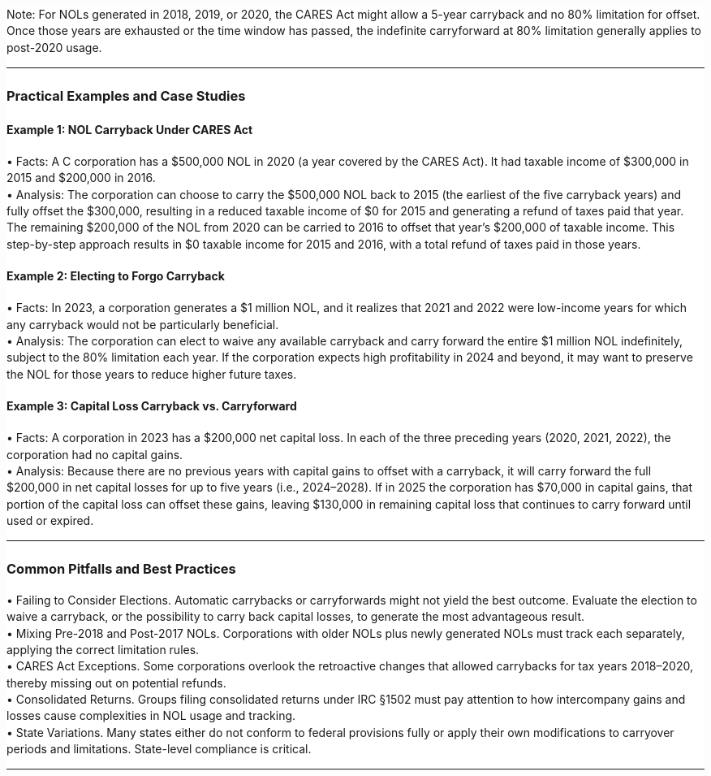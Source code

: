 Note: For NOLs generated in 2018, 2019, or 2020, the CARES Act might allow a 5-year carryback and no 80% limitation for offset. Once those years are exhausted or the time window has passed, the indefinite carryforward at 80% limitation generally applies to post-2020 usage.

---

### Practical Examples and Case Studies

#### Example 1: NOL Carryback Under CARES Act
• Facts: A C corporation has a $500,000 NOL in 2020 (a year covered by the CARES Act). It had taxable income of $300,000 in 2015 and $200,000 in 2016.  
• Analysis: The corporation can choose to carry the $500,000 NOL back to 2015 (the earliest of the five carryback years) and fully offset the $300,000, resulting in a reduced taxable income of $0 for 2015 and generating a refund of taxes paid that year. The remaining $200,000 of the NOL from 2020 can be carried to 2016 to offset that year’s $200,000 of taxable income. This step-by-step approach results in $0 taxable income for 2015 and 2016, with a total refund of taxes paid in those years.

#### Example 2: Electing to Forgo Carryback
• Facts: In 2023, a corporation generates a $1 million NOL, and it realizes that 2021 and 2022 were low-income years for which any carryback would not be particularly beneficial.  
• Analysis: The corporation can elect to waive any available carryback and carry forward the entire $1 million NOL indefinitely, subject to the 80% limitation each year. If the corporation expects high profitability in 2024 and beyond, it may want to preserve the NOL for those years to reduce higher future taxes.

#### Example 3: Capital Loss Carryback vs. Carryforward
• Facts: A corporation in 2023 has a $200,000 net capital loss. In each of the three preceding years (2020, 2021, 2022), the corporation had no capital gains.  
• Analysis: Because there are no previous years with capital gains to offset with a carryback, it will carry forward the full $200,000 in net capital losses for up to five years (i.e., 2024–2028). If in 2025 the corporation has $70,000 in capital gains, that portion of the capital loss can offset these gains, leaving $130,000 in remaining capital loss that continues to carry forward until used or expired.

---

### Common Pitfalls and Best Practices

• Failing to Consider Elections. Automatic carrybacks or carryforwards might not yield the best outcome. Evaluate the election to waive a carryback, or the possibility to carry back capital losses, to generate the most advantageous result.  
• Mixing Pre-2018 and Post-2017 NOLs. Corporations with older NOLs plus newly generated NOLs must track each separately, applying the correct limitation rules.  
• CARES Act Exceptions. Some corporations overlook the retroactive changes that allowed carrybacks for tax years 2018–2020, thereby missing out on potential refunds.  
• Consolidated Returns. Groups filing consolidated returns under IRC §1502 must pay attention to how intercompany gains and losses cause complexities in NOL usage and tracking.  
• State Variations. Many states either do not conform to federal provisions fully or apply their own modifications to carryover periods and limitations. State-level compliance is critical.  

---
